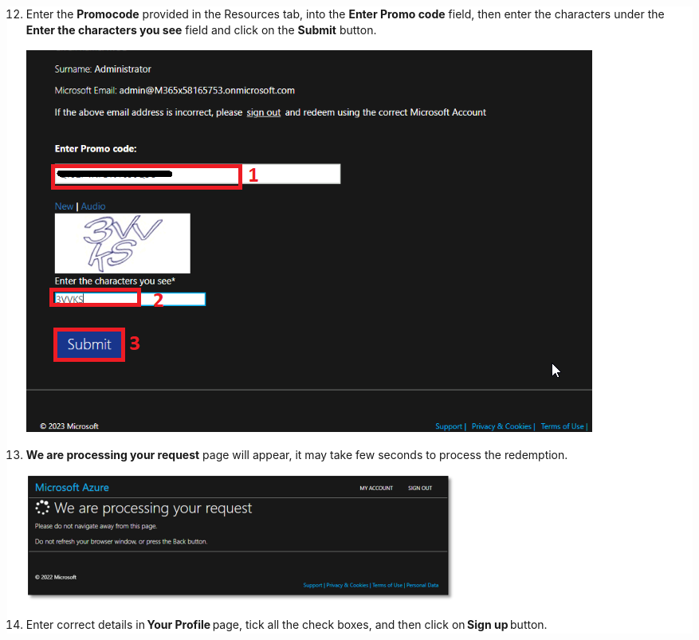 
12. Enter the **Promocode** provided in the Resources tab, into the **Enter
    Promo code** field, then enter the characters under the **Enter the
    characters you see** field and click on the **Submit** button.  

     ![](./media/image012.png)


13.  **We are processing your request** page will appear, it may take few
    seconds to process the redemption. 

     ![](./media/image013.png)


14. Enter correct details in **Your Profile** page, tick all the check
    boxes, and then click on **Sign up** button. 
